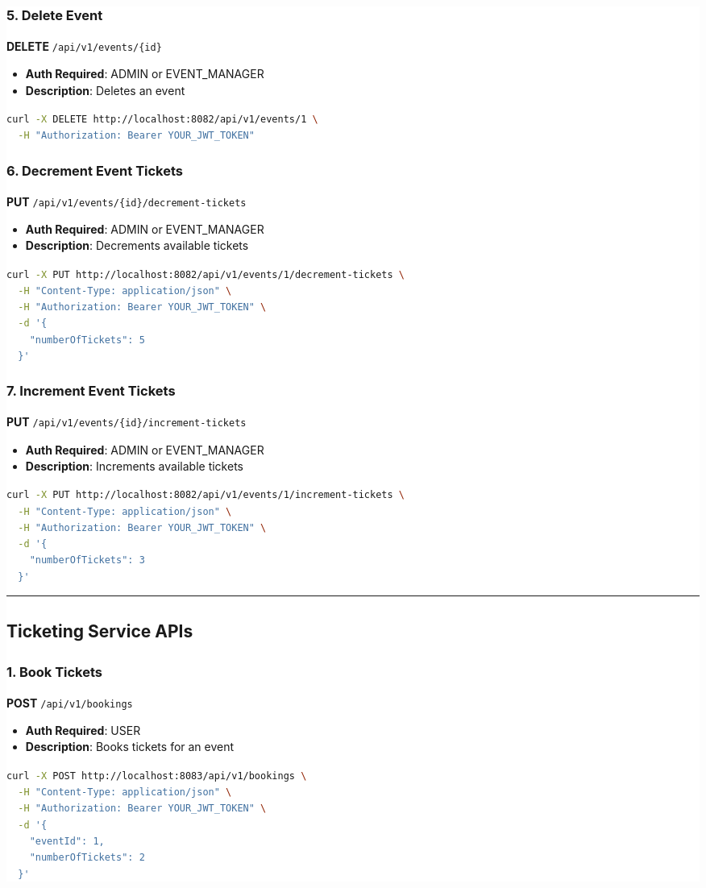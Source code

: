### 5. Delete Event
**DELETE** `/api/v1/events/{id}`
- **Auth Required**: ADMIN or EVENT_MANAGER
- **Description**: Deletes an event

```bash
curl -X DELETE http://localhost:8082/api/v1/events/1 \
  -H "Authorization: Bearer YOUR_JWT_TOKEN"
```

### 6. Decrement Event Tickets
**PUT** `/api/v1/events/{id}/decrement-tickets`
- **Auth Required**: ADMIN or EVENT_MANAGER
- **Description**: Decrements available tickets

```bash
curl -X PUT http://localhost:8082/api/v1/events/1/decrement-tickets \
  -H "Content-Type: application/json" \
  -H "Authorization: Bearer YOUR_JWT_TOKEN" \
  -d '{
    "numberOfTickets": 5
  }'
```

### 7. Increment Event Tickets
**PUT** `/api/v1/events/{id}/increment-tickets`
- **Auth Required**: ADMIN or EVENT_MANAGER
- **Description**: Increments available tickets

```bash
curl -X PUT http://localhost:8082/api/v1/events/1/increment-tickets \
  -H "Content-Type: application/json" \
  -H "Authorization: Bearer YOUR_JWT_TOKEN" \
  -d '{
    "numberOfTickets": 3
  }'
```

---

## Ticketing Service APIs

### 1. Book Tickets
**POST** `/api/v1/bookings`
- **Auth Required**: USER
- **Description**: Books tickets for an event

```bash
curl -X POST http://localhost:8083/api/v1/bookings \
  -H "Content-Type: application/json" \
  -H "Authorization: Bearer YOUR_JWT_TOKEN" \
  -d '{
    "eventId": 1,
    "numberOfTickets": 2
  }'
```
